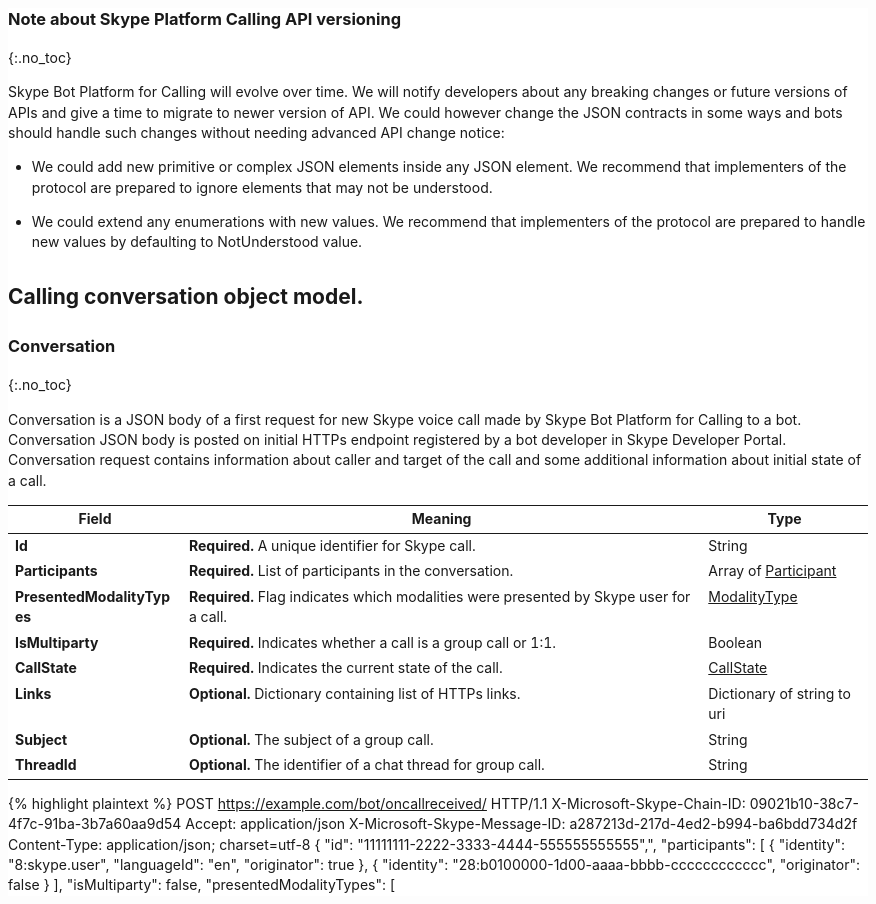 ### Note about Skype Platform Calling API versioning
{:.no_toc}

Skype Bot Platform for Calling will evolve over time. We will notify developers
about any breaking changes or future versions of APIs and give a time to migrate
to newer version of API. We could however change the JSON contracts in some ways
and bots should handle such changes without needing advanced API change notice:

-   We could add new primitive or complex JSON elements inside any JSON element.
    We recommend that implementers of the protocol are prepared to ignore
    elements that may not be understood.

-   We could extend any enumerations with new values. We recommend that
    implementers of the protocol are prepared to handle new values by defaulting
    to NotUnderstood value.

## Calling conversation object model.

### Conversation
{:.no_toc}

Conversation is a JSON body of a first request for new Skype voice call made by
Skype Bot Platform for Calling to a bot. Conversation JSON body is posted on
initial HTTPs endpoint registered by a bot developer in Skype Developer Portal.
Conversation request contains information about caller and target of the call
and some additional information about initial state of a call.

| **Field**                  | **Meaning**                                                                            | **Type**                                                                                              |
|----------------------------|----------------------------------------------------------------------------------------|-------------------------------------------------------------------------------------------------------|
| **Id**                     | **Required.** A unique identifier for Skype call.                                      | String                                                                                                |
| **Participants**           | **Required.** List of participants in the conversation.                                | Array of [Participant](https://developer.microsoft.com/en-us/skype/bots/docs/api/calling#participant) |
| **PresentedModalityTypes** | **Required.** Flag indicates which modalities were presented by Skype user for a call. | [ModalityType](https://developer.microsoft.com/en-us/skype/bots/docs/api/calling#modalitytype)        |
| **IsMultiparty**           | **Required.** Indicates whether a call is a group call or 1:1.                         | Boolean                                                                                               |
| **CallState**              | **Required.** Indicates the current state of the call.                                 | [CallState](https://developer.microsoft.com/en-us/skype/bots/docs/api/calling#callstate)              |
| **Links**                  | **Optional.** Dictionary containing list of HTTPs links.                               | Dictionary of string to uri                                                                           |
| **Subject**                | **Optional.** The subject of a group call.                                             | String                                                                                                |
| **ThreadId**               | **Optional.** The identifier of a chat thread for group call.                          | String                                                                                                |


{% highlight plaintext %}
POST https://example.com/bot/oncallreceived/ HTTP/1.1
X-Microsoft-Skype-Chain-ID:  09021b10-38c7-4f7c-91ba-3b7a60aa9d54
Accept:  application/json
X-Microsoft-Skype-Message-ID:  a287213d-217d-4ed2-b994-ba6bdd734d2f
Content-Type:  application/json; charset=utf-8
{
  "id": "11111111-2222-3333-4444-555555555555",",
  "participants": [
    {
      "identity": "8:skype.user",
      "languageId": "en",
      "originator": true
    },
    {
      "identity": "28:b0100000-1d00-aaaa-bbbb-cccccccccccc",
      "originator": false
    }
  ],
  "isMultiparty": false,
  "presentedModalityTypes": [